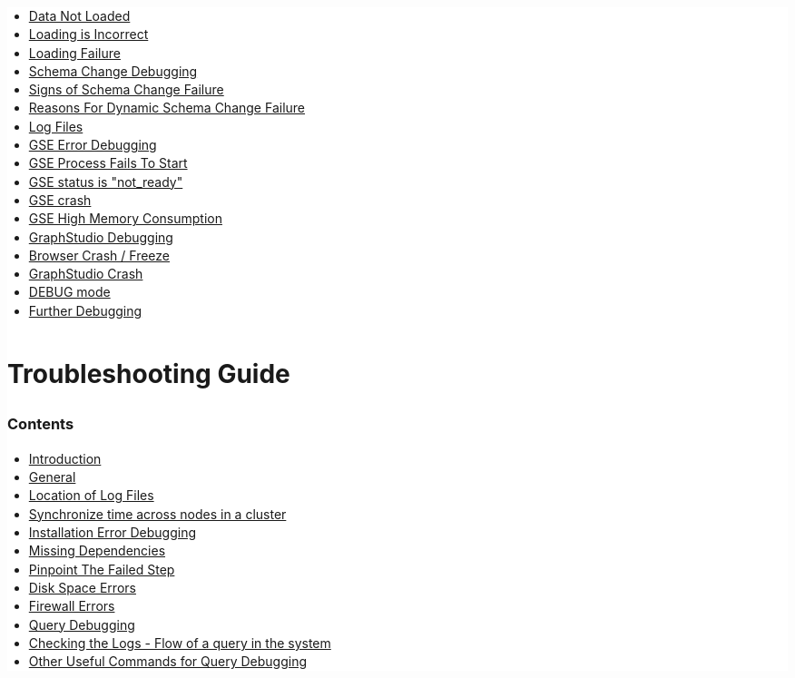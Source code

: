   * [Data Not Loaded](https://docs.tigergraph.com/tigergraph-server/3.10/troubleshooting/troubleshooting-guide#_data_not_loaded)
  * [Loading is Incorrect](https://docs.tigergraph.com/tigergraph-server/3.10/troubleshooting/troubleshooting-guide#_loading_is_incorrect)
  * [Loading Failure](https://docs.tigergraph.com/tigergraph-server/3.10/troubleshooting/troubleshooting-guide#_loading_failure)
  * [Schema Change Debugging](https://docs.tigergraph.com/tigergraph-server/3.10/troubleshooting/troubleshooting-guide#_schema_change_debugging)
  * [Signs of Schema Change Failure](https://docs.tigergraph.com/tigergraph-server/3.10/troubleshooting/troubleshooting-guide#_signs_of_schema_change_failure)
  * [Reasons For Dynamic Schema Change Failure](https://docs.tigergraph.com/tigergraph-server/3.10/troubleshooting/troubleshooting-guide#_reasons_for_dynamic_schema_change_failure)
  * [Log Files](https://docs.tigergraph.com/tigergraph-server/3.10/troubleshooting/troubleshooting-guide#_log_files)
  * [GSE Error Debugging](https://docs.tigergraph.com/tigergraph-server/3.10/troubleshooting/troubleshooting-guide#_gse_error_debugging)
  * [GSE Process Fails To Start](https://docs.tigergraph.com/tigergraph-server/3.10/troubleshooting/troubleshooting-guide#_gse_process_fails_to_start)
  * [GSE status is "not_ready"](https://docs.tigergraph.com/tigergraph-server/3.10/troubleshooting/troubleshooting-guide#_gse_status_is_not_ready)
  * [GSE crash](https://docs.tigergraph.com/tigergraph-server/3.10/troubleshooting/troubleshooting-guide#_gse_crash)
  * [GSE High Memory Consumption](https://docs.tigergraph.com/tigergraph-server/3.10/troubleshooting/troubleshooting-guide#_gse_high_memory_consumption)
  * [GraphStudio Debugging](https://docs.tigergraph.com/tigergraph-server/3.10/troubleshooting/troubleshooting-guide#_graphstudio_debugging)
  * [Browser Crash / Freeze](https://docs.tigergraph.com/tigergraph-server/3.10/troubleshooting/troubleshooting-guide#_browser_crash_freeze)
  * [GraphStudio Crash](https://docs.tigergraph.com/tigergraph-server/3.10/troubleshooting/troubleshooting-guide#_graphstudio_crash)
  * [DEBUG mode](https://docs.tigergraph.com/tigergraph-server/3.10/troubleshooting/troubleshooting-guide#_debug_mode)
  * [Further Debugging](https://docs.tigergraph.com/tigergraph-server/3.10/troubleshooting/troubleshooting-guide#_further_debugging)


# Troubleshooting Guide
### Contents
  * [Introduction](https://docs.tigergraph.com/tigergraph-server/3.10/troubleshooting/troubleshooting-guide#_introduction)
  * [General](https://docs.tigergraph.com/tigergraph-server/3.10/troubleshooting/troubleshooting-guide#_general)
  * [Location of Log Files](https://docs.tigergraph.com/tigergraph-server/3.10/troubleshooting/troubleshooting-guide#_location_of_log_files)
  * [Synchronize time across nodes in a cluster](https://docs.tigergraph.com/tigergraph-server/3.10/troubleshooting/troubleshooting-guide#_synchronize_time_across_nodes_in_a_cluster)
  * [Installation Error Debugging](https://docs.tigergraph.com/tigergraph-server/3.10/troubleshooting/troubleshooting-guide#_installation_error_debugging)
  * [Missing Dependencies](https://docs.tigergraph.com/tigergraph-server/3.10/troubleshooting/troubleshooting-guide#_missing_dependencies)
  * [Pinpoint The Failed Step](https://docs.tigergraph.com/tigergraph-server/3.10/troubleshooting/troubleshooting-guide#_pinpoint_the_failed_step)
  * [Disk Space Errors](https://docs.tigergraph.com/tigergraph-server/3.10/troubleshooting/troubleshooting-guide#_disk_space_errors)
  * [Firewall Errors](https://docs.tigergraph.com/tigergraph-server/3.10/troubleshooting/troubleshooting-guide#_firewall_errors)
  * [Query Debugging](https://docs.tigergraph.com/tigergraph-server/3.10/troubleshooting/troubleshooting-guide#_query_debugging)
  * [Checking the Logs - Flow of a query in the system](https://docs.tigergraph.com/tigergraph-server/3.10/troubleshooting/troubleshooting-guide#_checking_the_logs_flow_of_a_query_in_the_system)
  * [Other Useful Commands for Query Debugging](https://docs.tigergraph.com/tigergraph-server/3.10/troubleshooting/troubleshooting-guide#_other_useful_commands_for_query_debugging)